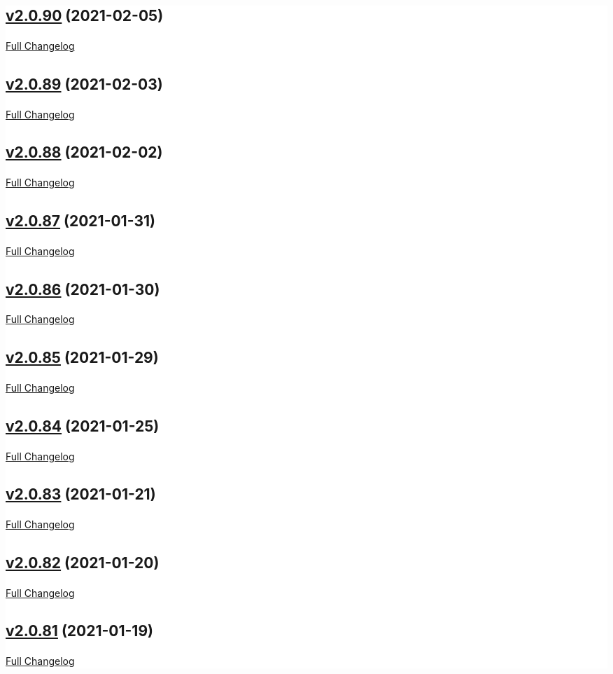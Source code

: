 ## [v2.0.90](https://github.com/microting/eFormApi.BasePn/tree/v2.0.90) (2021-02-05)

[Full Changelog](https://github.com/microting/eFormApi.BasePn/compare/v2.0.89...v2.0.90)

## [v2.0.89](https://github.com/microting/eFormApi.BasePn/tree/v2.0.89) (2021-02-03)

[Full Changelog](https://github.com/microting/eFormApi.BasePn/compare/v2.0.88...v2.0.89)

## [v2.0.88](https://github.com/microting/eFormApi.BasePn/tree/v2.0.88) (2021-02-02)

[Full Changelog](https://github.com/microting/eFormApi.BasePn/compare/v2.0.87...v2.0.88)

## [v2.0.87](https://github.com/microting/eFormApi.BasePn/tree/v2.0.87) (2021-01-31)

[Full Changelog](https://github.com/microting/eFormApi.BasePn/compare/v2.0.86...v2.0.87)

## [v2.0.86](https://github.com/microting/eFormApi.BasePn/tree/v2.0.86) (2021-01-30)

[Full Changelog](https://github.com/microting/eFormApi.BasePn/compare/v2.0.85...v2.0.86)

## [v2.0.85](https://github.com/microting/eFormApi.BasePn/tree/v2.0.85) (2021-01-29)

[Full Changelog](https://github.com/microting/eFormApi.BasePn/compare/v2.0.84...v2.0.85)

## [v2.0.84](https://github.com/microting/eFormApi.BasePn/tree/v2.0.84) (2021-01-25)

[Full Changelog](https://github.com/microting/eFormApi.BasePn/compare/v2.0.83...v2.0.84)

## [v2.0.83](https://github.com/microting/eFormApi.BasePn/tree/v2.0.83) (2021-01-21)

[Full Changelog](https://github.com/microting/eFormApi.BasePn/compare/v2.0.82...v2.0.83)

## [v2.0.82](https://github.com/microting/eFormApi.BasePn/tree/v2.0.82) (2021-01-20)

[Full Changelog](https://github.com/microting/eFormApi.BasePn/compare/v2.0.81...v2.0.82)

## [v2.0.81](https://github.com/microting/eFormApi.BasePn/tree/v2.0.81) (2021-01-19)

[Full Changelog](https://github.com/microting/eFormApi.BasePn/compare/v2.0.80...v2.0.81)
